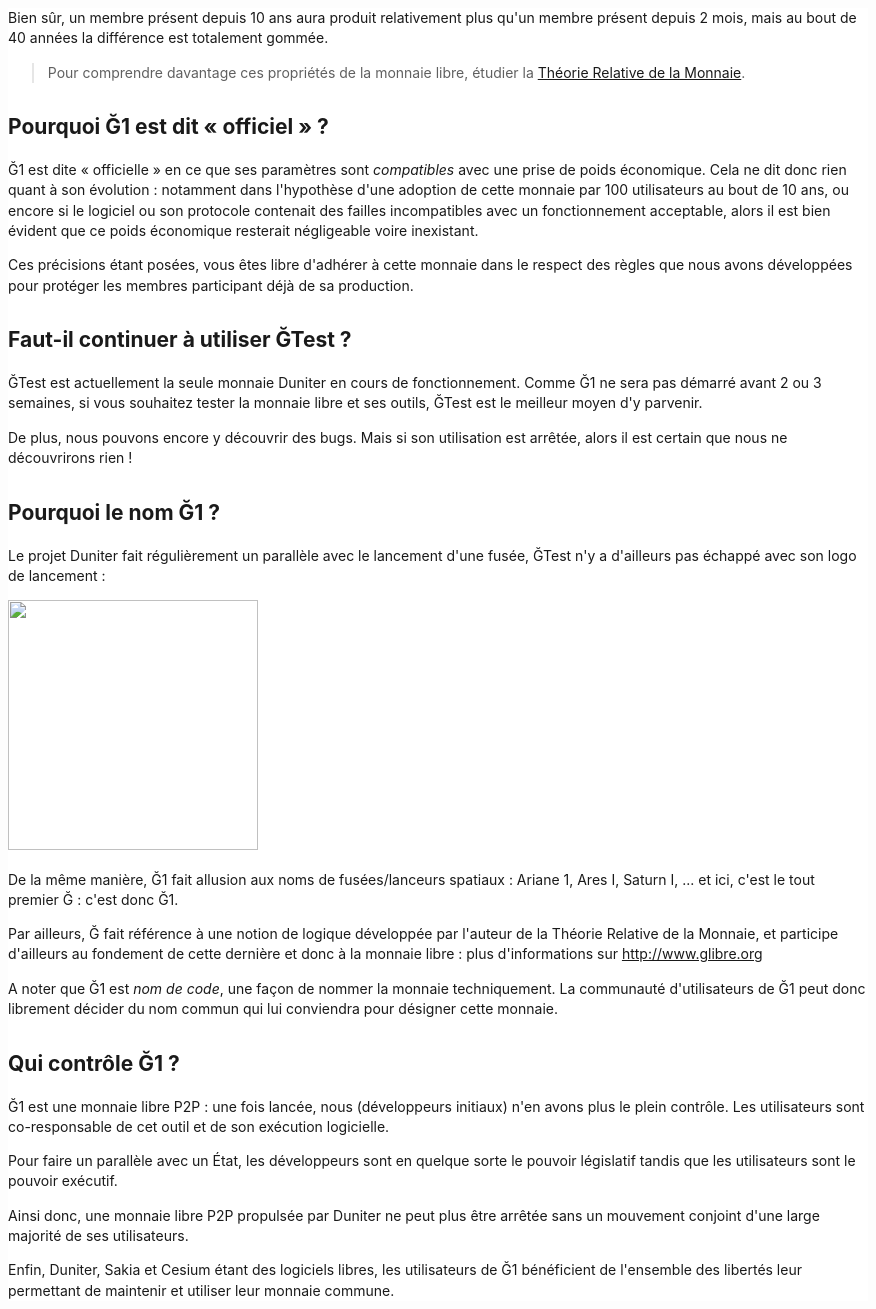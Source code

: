 Bien sûr, un membre présent depuis 10 ans aura produit relativement plus qu'un membre présent depuis 2 mois, mais au bout de 40 années la différence est totalement gommée.

> Pour comprendre davantage ces propriétés de la monnaie libre, étudier la [Théorie Relative de la Monnaie](http://trm.creationmonetaire.info/).

## Pourquoi Ğ1 est dit « officiel » ?

Ğ1 est dite « officielle » en ce que ses paramètres sont *compatibles* avec une prise de poids économique. Cela ne dit donc rien quant à son évolution : notamment dans l'hypothèse d'une adoption de cette monnaie par 100 utilisateurs au bout de 10 ans, ou encore si le logiciel ou son protocole contenait des failles incompatibles avec un fonctionnement acceptable, alors il est bien évident que ce poids économique resterait négligeable voire inexistant.

Ces précisions étant posées, vous êtes libre d'adhérer à cette monnaie dans le respect des règles que nous avons développées pour protéger les membres participant déjà de sa production.

## Faut-il continuer à utiliser ĞTest ?

ĞTest est actuellement la seule monnaie Duniter en cours de fonctionnement. Comme Ğ1 ne sera pas démarré avant 2 ou 3 semaines, si vous souhaitez tester la monnaie libre et ses outils, ĞTest est le meilleur moyen d'y parvenir.

De plus, nous pouvons encore y découvrir des bugs. Mais si son utilisation est arrêtée, alors il est certain que nous ne découvrirons rien !

## Pourquoi le nom Ğ1 ?

Le projet Duniter fait régulièrement un parallèle avec le lancement d'une fusée, ĞTest n'y a d'ailleurs pas échappé avec son logo de lancement : 

<img src="https://forum.duniter.org/uploads/default/original/2X/d/d60778b9ece661e58ba40881e77edcbb518cec2d.jpg" width="250" height="250">

De la même manière, Ğ1 fait allusion aux noms de fusées/lanceurs spatiaux : Ariane 1, Ares I, Saturn I, ... et ici, c'est le tout premier Ğ : c'est donc Ğ1.

Par ailleurs, Ğ fait référence à une notion de logique développée par l'auteur de la Théorie Relative de la Monnaie, et participe d'ailleurs au fondement de cette dernière et donc à la monnaie libre : plus d'informations sur http://www.glibre.org

A noter que Ğ1 est *nom de code*, une façon de nommer la monnaie techniquement. La communauté d'utilisateurs de Ğ1 peut donc librement décider du nom commun qui lui conviendra pour désigner cette monnaie.

## Qui contrôle Ğ1 ?

Ğ1 est une monnaie libre P2P : une fois lancée, nous (développeurs initiaux) n'en avons plus le plein contrôle. Les utilisateurs sont co-responsable de cet outil et de son exécution logicielle.

Pour faire un parallèle avec un État, les développeurs sont en quelque sorte le pouvoir législatif tandis que les utilisateurs sont le pouvoir exécutif. 

Ainsi donc, une monnaie libre P2P propulsée par Duniter ne peut plus être arrêtée sans un mouvement conjoint d'une large majorité de ses utilisateurs.

Enfin, Duniter, Sakia et Cesium étant des logiciels libres, les utilisateurs de Ğ1 bénéficient de l'ensemble des libertés leur permettant de maintenir et utiliser leur monnaie commune.